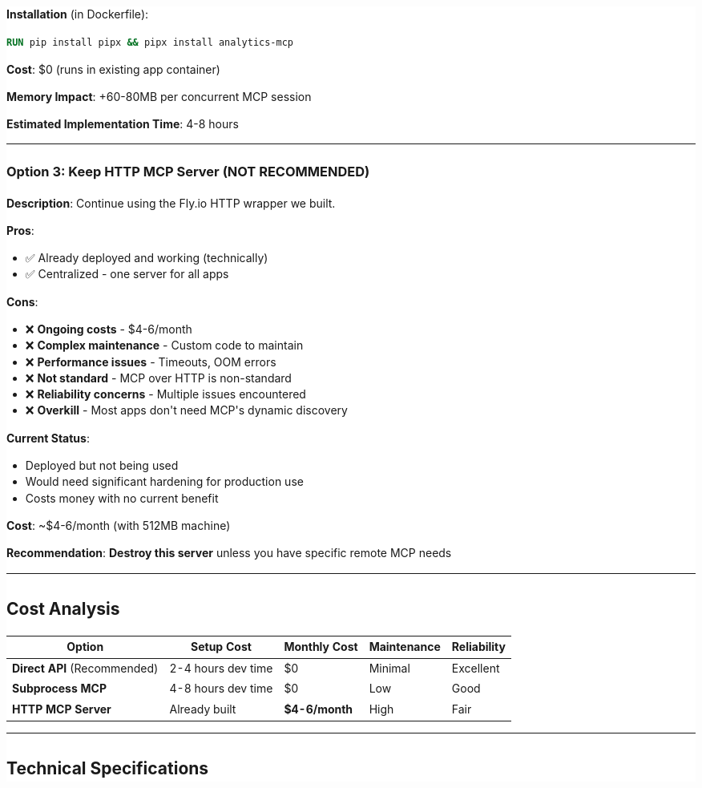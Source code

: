 **Installation** (in Dockerfile):

```dockerfile
RUN pip install pipx && pipx install analytics-mcp
```

**Cost**: $0 (runs in existing app container)

**Memory Impact**: +60-80MB per concurrent MCP session

**Estimated Implementation Time**: 4-8 hours

---

### Option 3: Keep HTTP MCP Server (NOT RECOMMENDED)

**Description**: Continue using the Fly.io HTTP wrapper we built.

**Pros**:

- ✅ Already deployed and working (technically)
- ✅ Centralized - one server for all apps

**Cons**:

- ❌ **Ongoing costs** - $4-6/month
- ❌ **Complex maintenance** - Custom code to maintain
- ❌ **Performance issues** - Timeouts, OOM errors
- ❌ **Not standard** - MCP over HTTP is non-standard
- ❌ **Reliability concerns** - Multiple issues encountered
- ❌ **Overkill** - Most apps don't need MCP's dynamic discovery

**Current Status**:

- Deployed but not being used
- Would need significant hardening for production use
- Costs money with no current benefit

**Cost**: ~$4-6/month (with 512MB machine)

**Recommendation**: **Destroy this server** unless you have specific remote MCP needs

---

## Cost Analysis

| Option                       | Setup Cost         | Monthly Cost   | Maintenance | Reliability |
| ---------------------------- | ------------------ | -------------- | ----------- | ----------- |
| **Direct API** (Recommended) | 2-4 hours dev time | $0             | Minimal     | Excellent   |
| **Subprocess MCP**           | 4-8 hours dev time | $0             | Low         | Good        |
| **HTTP MCP Server**          | Already built      | **$4-6/month** | High        | Fair        |

---

## Technical Specifications
